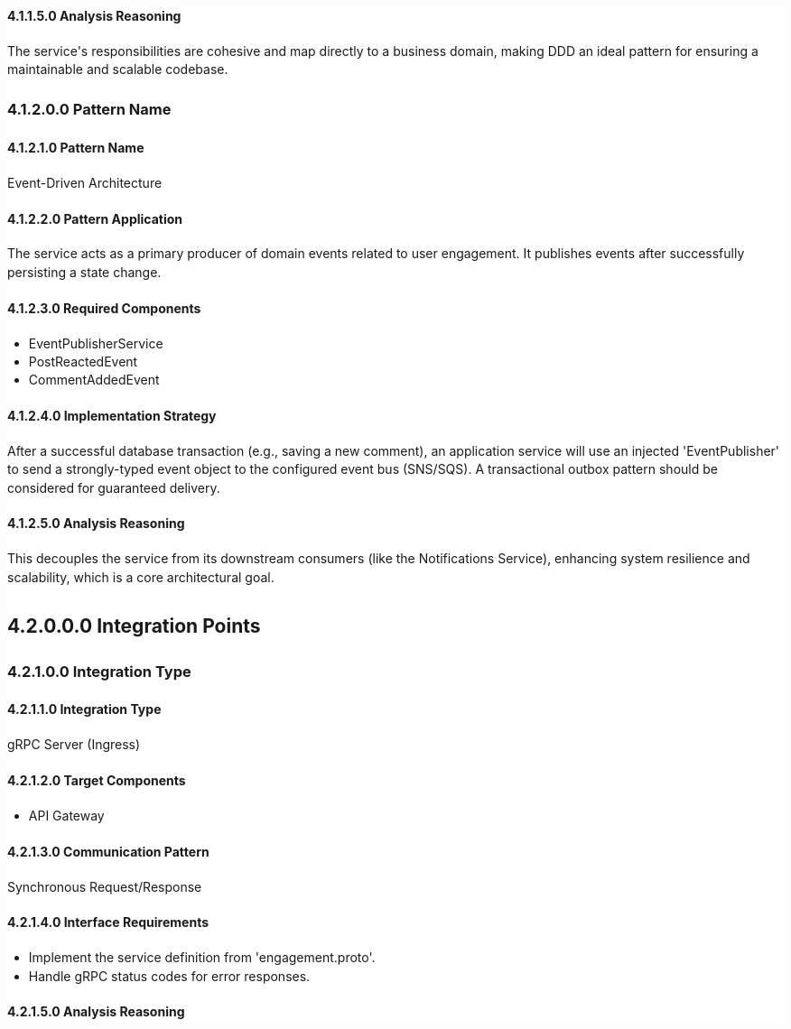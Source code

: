 #### 4.1.1.5.0 Analysis Reasoning

The service's responsibilities are cohesive and map directly to a business domain, making DDD an ideal pattern for ensuring a maintainable and scalable codebase.

### 4.1.2.0.0 Pattern Name

#### 4.1.2.1.0 Pattern Name

Event-Driven Architecture

#### 4.1.2.2.0 Pattern Application

The service acts as a primary producer of domain events related to user engagement. It publishes events after successfully persisting a state change.

#### 4.1.2.3.0 Required Components

- EventPublisherService
- PostReactedEvent
- CommentAddedEvent

#### 4.1.2.4.0 Implementation Strategy

After a successful database transaction (e.g., saving a new comment), an application service will use an injected 'EventPublisher' to send a strongly-typed event object to the configured event bus (SNS/SQS). A transactional outbox pattern should be considered for guaranteed delivery.

#### 4.1.2.5.0 Analysis Reasoning

This decouples the service from its downstream consumers (like the Notifications Service), enhancing system resilience and scalability, which is a core architectural goal.

## 4.2.0.0.0 Integration Points

### 4.2.1.0.0 Integration Type

#### 4.2.1.1.0 Integration Type

gRPC Server (Ingress)

#### 4.2.1.2.0 Target Components

- API Gateway

#### 4.2.1.3.0 Communication Pattern

Synchronous Request/Response

#### 4.2.1.4.0 Interface Requirements

- Implement the service definition from 'engagement.proto'.
- Handle gRPC status codes for error responses.

#### 4.2.1.5.0 Analysis Reasoning
